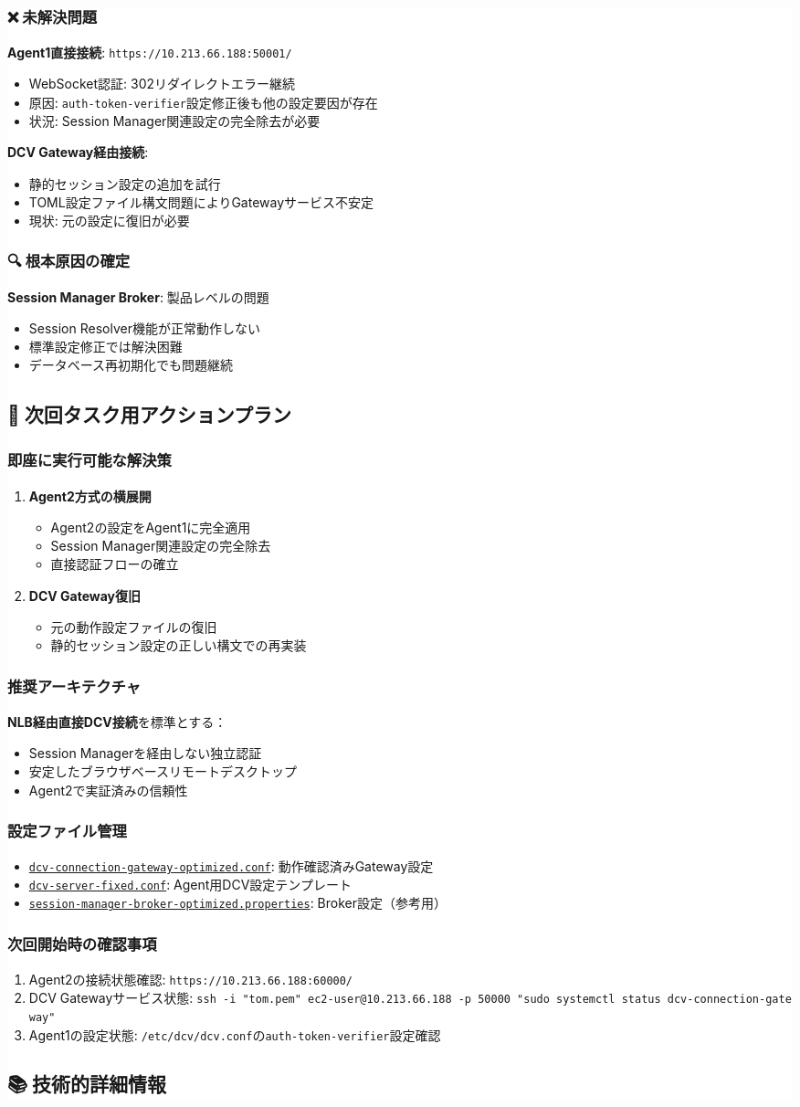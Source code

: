 ### ❌ 未解決問題
**Agent1直接接続**: `https://10.213.66.188:50001/`
- WebSocket認証: 302リダイレクトエラー継続
- 原因: `auth-token-verifier`設定修正後も他の設定要因が存在
- 状況: Session Manager関連設定の完全除去が必要

**DCV Gateway経由接続**:
- 静的セッション設定の追加を試行
- TOML設定ファイル構文問題によりGatewayサービス不安定
- 現状: 元の設定に復旧が必要

### 🔍 根本原因の確定
**Session Manager Broker**: 製品レベルの問題
- Session Resolver機能が正常動作しない
- 標準設定修正では解決困難
- データベース再初期化でも問題継続

## 🚀 次回タスク用アクションプラン

### 即座に実行可能な解決策
1. **Agent2方式の横展開**
   - Agent2の設定をAgent1に完全適用
   - Session Manager関連設定の完全除去
   - 直接認証フローの確立

2. **DCV Gateway復旧**
   - 元の動作設定ファイルの復旧
   - 静的セッション設定の正しい構文での再実装

### 推奨アーキテクチャ
**NLB経由直接DCV接続**を標準とする：
- Session Managerを経由しない独立認証
- 安定したブラウザベースリモートデスクトップ
- Agent2で実証済みの信頼性

### 設定ファイル管理
- [`dcv-connection-gateway-optimized.conf`](dcv-connection-gateway-optimized.conf): 動作確認済みGateway設定
- [`dcv-server-fixed.conf`](dcv-server-fixed.conf): Agent用DCV設定テンプレート
- [`session-manager-broker-optimized.properties`](session-manager-broker-optimized.properties): Broker設定（参考用）

### 次回開始時の確認事項
1. Agent2の接続状態確認: `https://10.213.66.188:60000/`
2. DCV Gatewayサービス状態: `ssh -i "tom.pem" ec2-user@10.213.66.188 -p 50000 "sudo systemctl status dcv-connection-gateway"`
3. Agent1の設定状態: `/etc/dcv/dcv.conf`の`auth-token-verifier`設定確認

## 📚 技術的詳細情報
